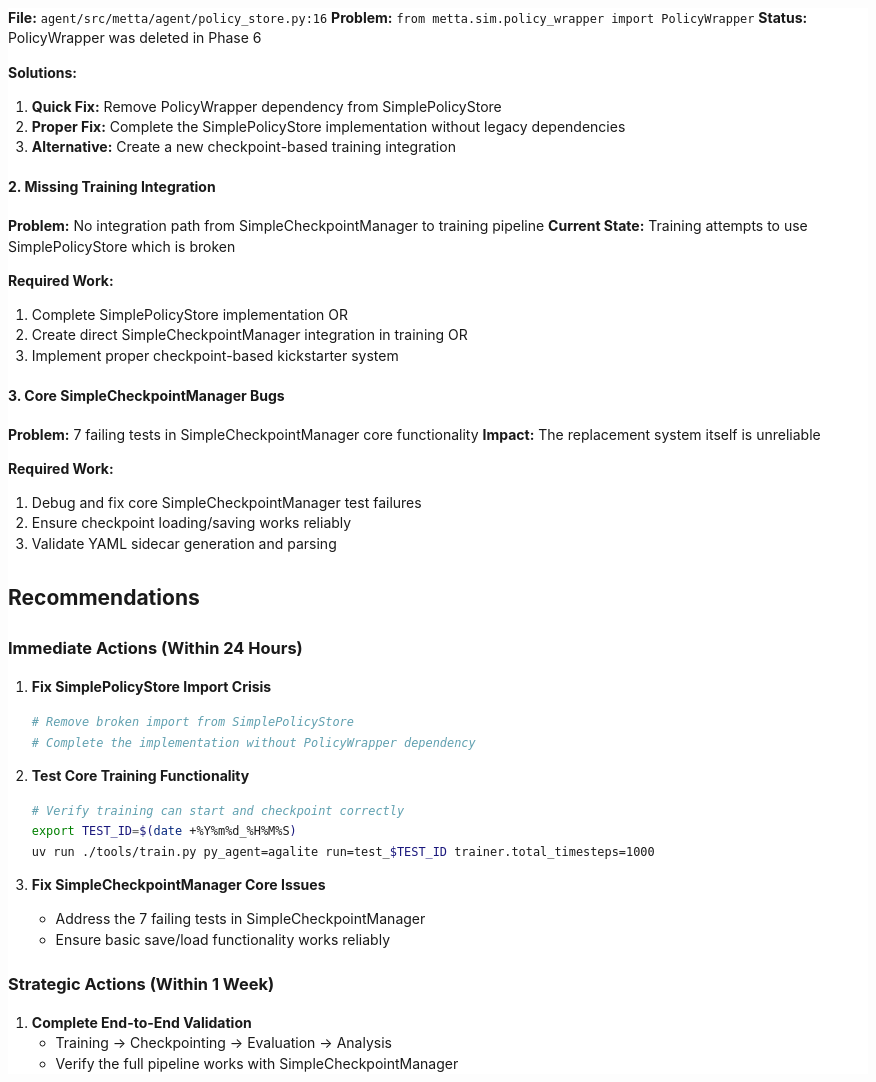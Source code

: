 **File:** `agent/src/metta/agent/policy_store.py:16`
**Problem:** `from metta.sim.policy_wrapper import PolicyWrapper`
**Status:** PolicyWrapper was deleted in Phase 6

**Solutions:**
1. **Quick Fix:** Remove PolicyWrapper dependency from SimplePolicyStore
2. **Proper Fix:** Complete the SimplePolicyStore implementation without legacy dependencies
3. **Alternative:** Create a new checkpoint-based training integration

#### 2. Missing Training Integration

**Problem:** No integration path from SimpleCheckpointManager to training pipeline
**Current State:** Training attempts to use SimplePolicyStore which is broken

**Required Work:**
1. Complete SimplePolicyStore implementation OR
2. Create direct SimpleCheckpointManager integration in training OR
3. Implement proper checkpoint-based kickstarter system

#### 3. Core SimpleCheckpointManager Bugs

**Problem:** 7 failing tests in SimpleCheckpointManager core functionality
**Impact:** The replacement system itself is unreliable

**Required Work:**
1. Debug and fix core SimpleCheckpointManager test failures
2. Ensure checkpoint loading/saving works reliably
3. Validate YAML sidecar generation and parsing

## Recommendations

### Immediate Actions (Within 24 Hours)

1. **Fix SimplePolicyStore Import Crisis**
   ```bash
   # Remove broken import from SimplePolicyStore
   # Complete the implementation without PolicyWrapper dependency
   ```

2. **Test Core Training Functionality**
   ```bash
   # Verify training can start and checkpoint correctly
   export TEST_ID=$(date +%Y%m%d_%H%M%S)
   uv run ./tools/train.py py_agent=agalite run=test_$TEST_ID trainer.total_timesteps=1000
   ```

3. **Fix SimpleCheckpointManager Core Issues**
   - Address the 7 failing tests in SimpleCheckpointManager
   - Ensure basic save/load functionality works reliably

### Strategic Actions (Within 1 Week)

1. **Complete End-to-End Validation**
   - Training → Checkpointing → Evaluation → Analysis
   - Verify the full pipeline works with SimpleCheckpointManager
